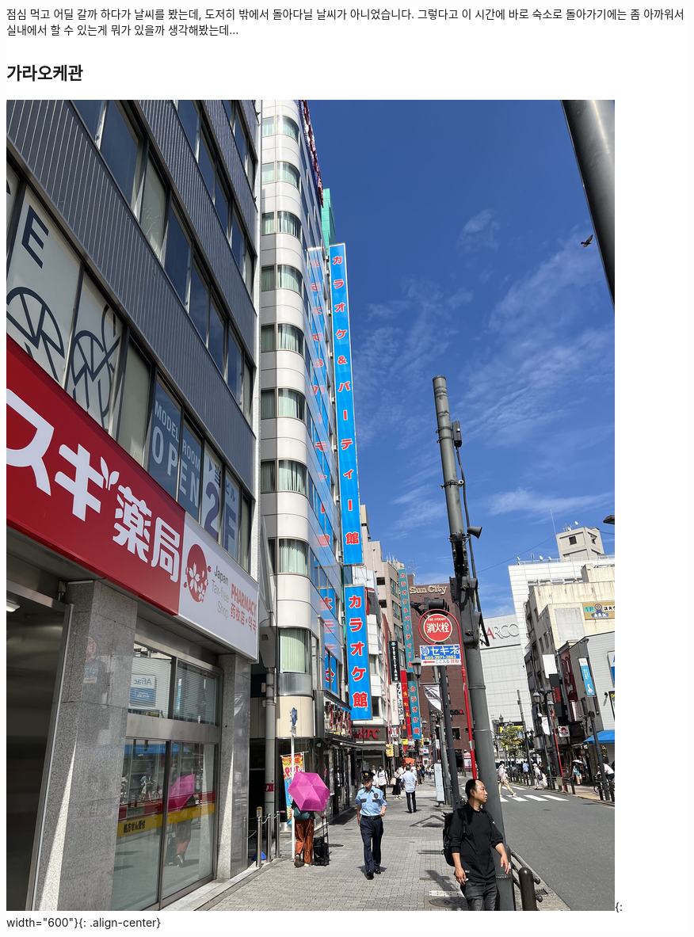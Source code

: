 점심 먹고 어딜 갈까 하다가 날씨를 봤는데, 도저히 밖에서 돌아다닐 날씨가 아니었습니다. 그렇다고 이 시간에 바로 숙소로 돌아가기에는 좀 아까워서 실내에서 할 수 있는게 뭐가 있을까 생각해봤는데...

## 가라오케관

<center><iframe src="https://www.google.com/maps/embed?pb=!1m18!1m12!1m3!1d809.6959574251166!2d139.70980217430764!3d35.73153458060028!2m3!1f0!2f0!3f0!3m2!1i1024!2i768!4f13.1!3m3!1m2!1s0x60188d5deec3bd3d%3A0xf55d51523d1dc234!2sKaraoke-kan%20Ikebukuro%20Kitaguchi!5e0!3m2!1sko!2skr!4v1724057621799!5m2!1sko!2skr" width="600" height="450" style="border:0;" allowfullscreen="" loading="lazy" referrerpolicy="no-referrer-when-downgrade"></iframe></center>

![](/assets/images/Travel/039/08.jpeg){: width="600"}{: .align-center}
